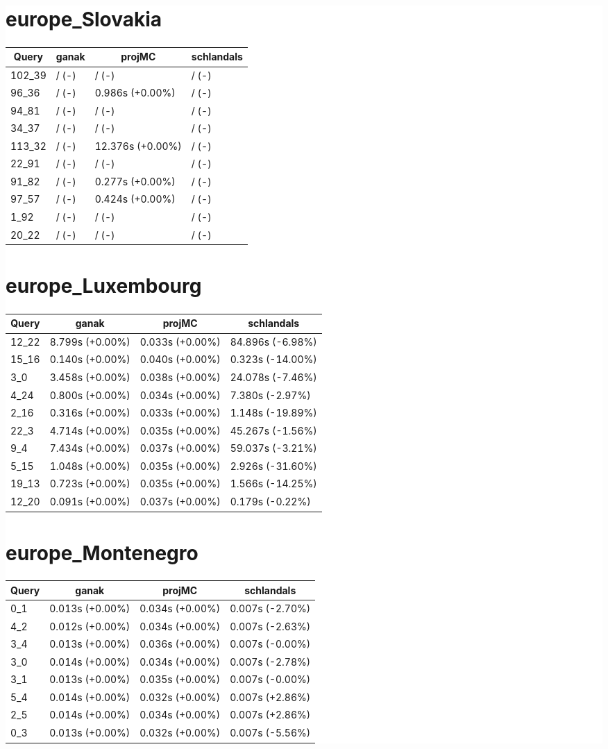 # europe_Slovakia

|Query|ganak|projMC|schlandals|
|-----|-----|------|----------|
|102_39|/ (-)|/ (-)|/ (-)|
|96_36|/ (-)|0.986s (+0.00%)|/ (-)|
|94_81|/ (-)|/ (-)|/ (-)|
|34_37|/ (-)|/ (-)|/ (-)|
|113_32|/ (-)|12.376s (+0.00%)|/ (-)|
|22_91|/ (-)|/ (-)|/ (-)|
|91_82|/ (-)|0.277s (+0.00%)|/ (-)|
|97_57|/ (-)|0.424s (+0.00%)|/ (-)|
|1_92|/ (-)|/ (-)|/ (-)|
|20_22|/ (-)|/ (-)|/ (-)|

# europe_Luxembourg

|Query|ganak|projMC|schlandals|
|-----|-----|------|----------|
|12_22|8.799s (+0.00%)|0.033s (+0.00%)|84.896s (-6.98%)|
|15_16|0.140s (+0.00%)|0.040s (+0.00%)|0.323s (-14.00%)|
|3_0|3.458s (+0.00%)|0.038s (+0.00%)|24.078s (-7.46%)|
|4_24|0.800s (+0.00%)|0.034s (+0.00%)|7.380s (-2.97%)|
|2_16|0.316s (+0.00%)|0.033s (+0.00%)|1.148s (-19.89%)|
|22_3|4.714s (+0.00%)|0.035s (+0.00%)|45.267s (-1.56%)|
|9_4|7.434s (+0.00%)|0.037s (+0.00%)|59.037s (-3.21%)|
|5_15|1.048s (+0.00%)|0.035s (+0.00%)|2.926s (-31.60%)|
|19_13|0.723s (+0.00%)|0.035s (+0.00%)|1.566s (-14.25%)|
|12_20|0.091s (+0.00%)|0.037s (+0.00%)|0.179s (-0.22%)|

# europe_Montenegro

|Query|ganak|projMC|schlandals|
|-----|-----|------|----------|
|0_1|0.013s (+0.00%)|0.034s (+0.00%)|0.007s (-2.70%)|
|4_2|0.012s (+0.00%)|0.034s (+0.00%)|0.007s (-2.63%)|
|3_4|0.013s (+0.00%)|0.036s (+0.00%)|0.007s (-0.00%)|
|3_0|0.014s (+0.00%)|0.034s (+0.00%)|0.007s (-2.78%)|
|3_1|0.013s (+0.00%)|0.035s (+0.00%)|0.007s (-0.00%)|
|5_4|0.014s (+0.00%)|0.032s (+0.00%)|0.007s (+2.86%)|
|2_5|0.014s (+0.00%)|0.034s (+0.00%)|0.007s (+2.86%)|
|0_3|0.013s (+0.00%)|0.032s (+0.00%)|0.007s (-5.56%)|